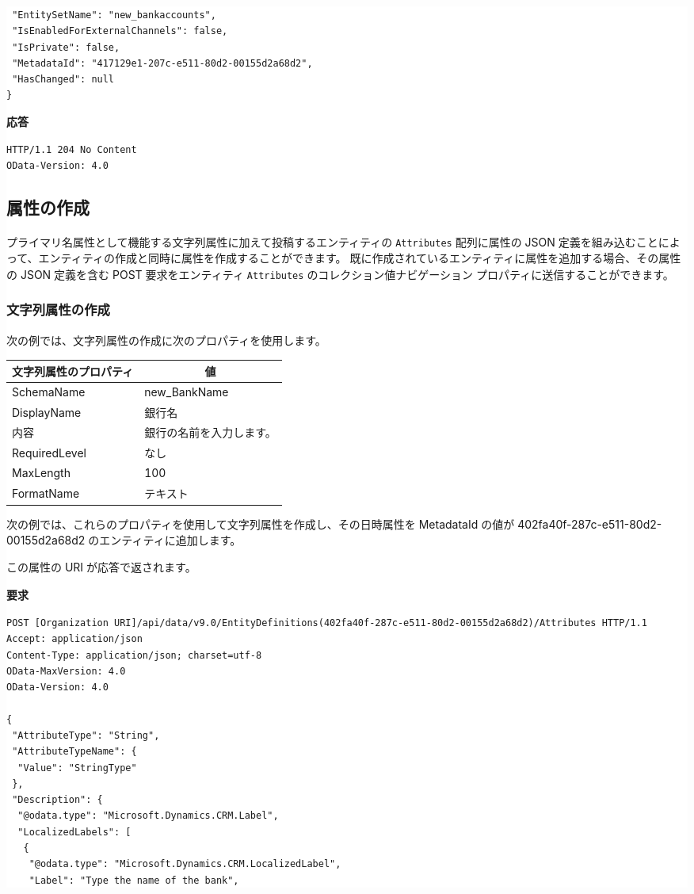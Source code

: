 ```http 
 "EntitySetName": "new_bankaccounts",  
 "IsEnabledForExternalChannels": false,  
 "IsPrivate": false,  
 "MetadataId": "417129e1-207c-e511-80d2-00155d2a68d2",  
 "HasChanged": null  
}  
```  
  
 **応答**  
```http 
HTTP/1.1 204 No Content  
OData-Version: 4.0  
```  
  
<a name="bkmk_CreateAttributes"></a>

## <a name="create-attributes"></a>属性の作成

プライマリ名属性として機能する文字列属性に加えて投稿するエンティティの `Attributes` 配列に属性の JSON 定義を組み込むことによって、エンティティの作成と同時に属性を作成することができます。 既に作成されているエンティティに属性を追加する場合、その属性の JSON 定義を含む POST 要求をエンティティ `Attributes` のコレクション値ナビゲーション プロパティに送信することができます。  
  
<a name="bkmk_CreateString"></a>

### <a name="create-a-string-attribute"></a>文字列属性の作成

次の例では、文字列属性の作成に次のプロパティを使用します。  
  
|文字列属性のプロパティ|値|  
|---------------------------------|------------|  
|SchemaName|new_BankName|  
|DisplayName|銀行名|  
|内容|銀行の名前を入力します。|  
|RequiredLevel|なし|  
|MaxLength|100|  
|FormatName|テキスト|  
  
次の例では、これらのプロパティを使用して文字列属性を作成し、その日時属性を MetadataId の値が 402fa40f-287c-e511-80d2-00155d2a68d2 のエンティティに追加します。

この属性の URI が応答で返されます。  
  
 **要求**

```http 
POST [Organization URI]/api/data/v9.0/EntityDefinitions(402fa40f-287c-e511-80d2-00155d2a68d2)/Attributes HTTP/1.1  
Accept: application/json  
Content-Type: application/json; charset=utf-8  
OData-MaxVersion: 4.0  
OData-Version: 4.0  
  
{  
 "AttributeType": "String",  
 "AttributeTypeName": {  
  "Value": "StringType"  
 },  
 "Description": {  
  "@odata.type": "Microsoft.Dynamics.CRM.Label",  
  "LocalizedLabels": [  
   {  
    "@odata.type": "Microsoft.Dynamics.CRM.LocalizedLabel",  
    "Label": "Type the name of the bank",  
```